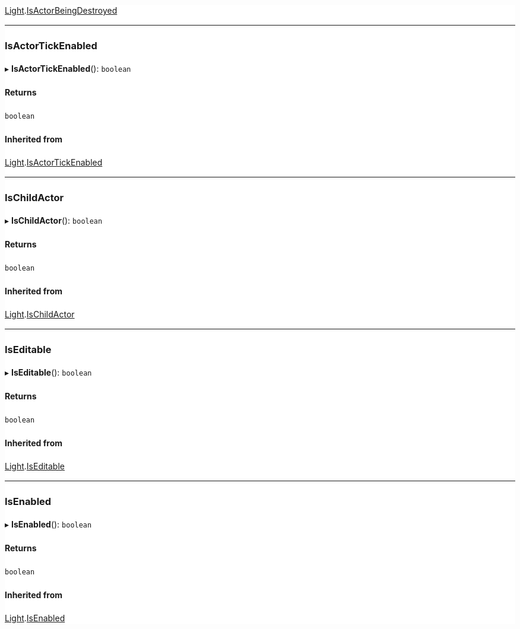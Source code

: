 [Light](ue_ue.Light.md).[IsActorBeingDestroyed](ue_ue.Light.md#isactorbeingdestroyed)

___

### IsActorTickEnabled

▸ **IsActorTickEnabled**(): `boolean`

#### Returns

`boolean`

#### Inherited from

[Light](ue_ue.Light.md).[IsActorTickEnabled](ue_ue.Light.md#isactortickenabled)

___

### IsChildActor

▸ **IsChildActor**(): `boolean`

#### Returns

`boolean`

#### Inherited from

[Light](ue_ue.Light.md).[IsChildActor](ue_ue.Light.md#ischildactor)

___

### IsEditable

▸ **IsEditable**(): `boolean`

#### Returns

`boolean`

#### Inherited from

[Light](ue_ue.Light.md).[IsEditable](ue_ue.Light.md#iseditable)

___

### IsEnabled

▸ **IsEnabled**(): `boolean`

#### Returns

`boolean`

#### Inherited from

[Light](ue_ue.Light.md).[IsEnabled](ue_ue.Light.md#isenabled)
